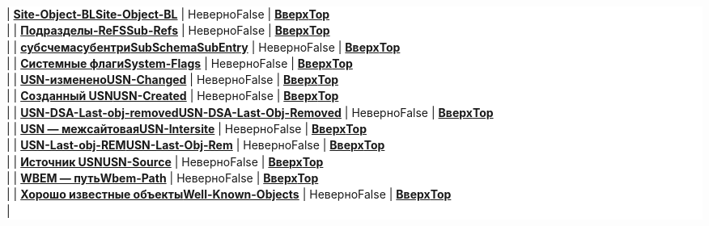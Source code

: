 | [<span data-ttu-id="b25da-395">**Site-Object-BL**</span><span class="sxs-lookup"><span data-stu-id="b25da-395">**Site-Object-BL**</span></span>](a-siteobjectbl.md)                                  | <span data-ttu-id="b25da-396">Неверно</span><span class="sxs-lookup"><span data-stu-id="b25da-396">False</span></span>     | [<span data-ttu-id="b25da-397">**Вверх**</span><span class="sxs-lookup"><span data-stu-id="b25da-397">**Top**</span></span>](c-top.md)<br/> |
| [<span data-ttu-id="b25da-398">**Подразделы-ReFS**</span><span class="sxs-lookup"><span data-stu-id="b25da-398">**Sub-Refs**</span></span>](a-subrefs.md)                                             | <span data-ttu-id="b25da-399">Неверно</span><span class="sxs-lookup"><span data-stu-id="b25da-399">False</span></span>     | [<span data-ttu-id="b25da-400">**Вверх**</span><span class="sxs-lookup"><span data-stu-id="b25da-400">**Top**</span></span>](c-top.md)<br/> |
| [<span data-ttu-id="b25da-401">**субсчемасубентри**</span><span class="sxs-lookup"><span data-stu-id="b25da-401">**SubSchemaSubEntry**</span></span>](a-subschemasubentry.md)                          | <span data-ttu-id="b25da-402">Неверно</span><span class="sxs-lookup"><span data-stu-id="b25da-402">False</span></span>     | [<span data-ttu-id="b25da-403">**Вверх**</span><span class="sxs-lookup"><span data-stu-id="b25da-403">**Top**</span></span>](c-top.md)<br/> |
| [<span data-ttu-id="b25da-404">**Системные флаги**</span><span class="sxs-lookup"><span data-stu-id="b25da-404">**System-Flags**</span></span>](a-systemflags.md)                                     | <span data-ttu-id="b25da-405">Неверно</span><span class="sxs-lookup"><span data-stu-id="b25da-405">False</span></span>     | [<span data-ttu-id="b25da-406">**Вверх**</span><span class="sxs-lookup"><span data-stu-id="b25da-406">**Top**</span></span>](c-top.md)<br/> |
| [<span data-ttu-id="b25da-407">**USN-изменено**</span><span class="sxs-lookup"><span data-stu-id="b25da-407">**USN-Changed**</span></span>](a-usnchanged.md)                                       | <span data-ttu-id="b25da-408">Неверно</span><span class="sxs-lookup"><span data-stu-id="b25da-408">False</span></span>     | [<span data-ttu-id="b25da-409">**Вверх**</span><span class="sxs-lookup"><span data-stu-id="b25da-409">**Top**</span></span>](c-top.md)<br/> |
| [<span data-ttu-id="b25da-410">**Созданный USN**</span><span class="sxs-lookup"><span data-stu-id="b25da-410">**USN-Created**</span></span>](a-usncreated.md)                                       | <span data-ttu-id="b25da-411">Неверно</span><span class="sxs-lookup"><span data-stu-id="b25da-411">False</span></span>     | [<span data-ttu-id="b25da-412">**Вверх**</span><span class="sxs-lookup"><span data-stu-id="b25da-412">**Top**</span></span>](c-top.md)<br/> |
| [<span data-ttu-id="b25da-413">**USN-DSA-Last-obj-removed**</span><span class="sxs-lookup"><span data-stu-id="b25da-413">**USN-DSA-Last-Obj-Removed**</span></span>](a-usndsalastobjremoved.md)                | <span data-ttu-id="b25da-414">Неверно</span><span class="sxs-lookup"><span data-stu-id="b25da-414">False</span></span>     | [<span data-ttu-id="b25da-415">**Вверх**</span><span class="sxs-lookup"><span data-stu-id="b25da-415">**Top**</span></span>](c-top.md)<br/> |
| [<span data-ttu-id="b25da-416">**USN — межсайтовая**</span><span class="sxs-lookup"><span data-stu-id="b25da-416">**USN-Intersite**</span></span>](a-usnintersite.md)                                   | <span data-ttu-id="b25da-417">Неверно</span><span class="sxs-lookup"><span data-stu-id="b25da-417">False</span></span>     | [<span data-ttu-id="b25da-418">**Вверх**</span><span class="sxs-lookup"><span data-stu-id="b25da-418">**Top**</span></span>](c-top.md)<br/> |
| [<span data-ttu-id="b25da-419">**USN-Last-obj-REM**</span><span class="sxs-lookup"><span data-stu-id="b25da-419">**USN-Last-Obj-Rem**</span></span>](a-usnlastobjrem.md)                               | <span data-ttu-id="b25da-420">Неверно</span><span class="sxs-lookup"><span data-stu-id="b25da-420">False</span></span>     | [<span data-ttu-id="b25da-421">**Вверх**</span><span class="sxs-lookup"><span data-stu-id="b25da-421">**Top**</span></span>](c-top.md)<br/> |
| [<span data-ttu-id="b25da-422">**Источник USN**</span><span class="sxs-lookup"><span data-stu-id="b25da-422">**USN-Source**</span></span>](a-usnsource.md)                                         | <span data-ttu-id="b25da-423">Неверно</span><span class="sxs-lookup"><span data-stu-id="b25da-423">False</span></span>     | [<span data-ttu-id="b25da-424">**Вверх**</span><span class="sxs-lookup"><span data-stu-id="b25da-424">**Top**</span></span>](c-top.md)<br/> |
| [<span data-ttu-id="b25da-425">**WBEM — путь**</span><span class="sxs-lookup"><span data-stu-id="b25da-425">**Wbem-Path**</span></span>](a-wbempath.md)                                           | <span data-ttu-id="b25da-426">Неверно</span><span class="sxs-lookup"><span data-stu-id="b25da-426">False</span></span>     | [<span data-ttu-id="b25da-427">**Вверх**</span><span class="sxs-lookup"><span data-stu-id="b25da-427">**Top**</span></span>](c-top.md)<br/> |
| [<span data-ttu-id="b25da-428">**Хорошо известные объекты**</span><span class="sxs-lookup"><span data-stu-id="b25da-428">**Well-Known-Objects**</span></span>](a-wellknownobjects.md)                          | <span data-ttu-id="b25da-429">Неверно</span><span class="sxs-lookup"><span data-stu-id="b25da-429">False</span></span>     | [<span data-ttu-id="b25da-430">**Вверх**</span><span class="sxs-lookup"><span data-stu-id="b25da-430">**Top**</span></span>](c-top.md)<br/> |